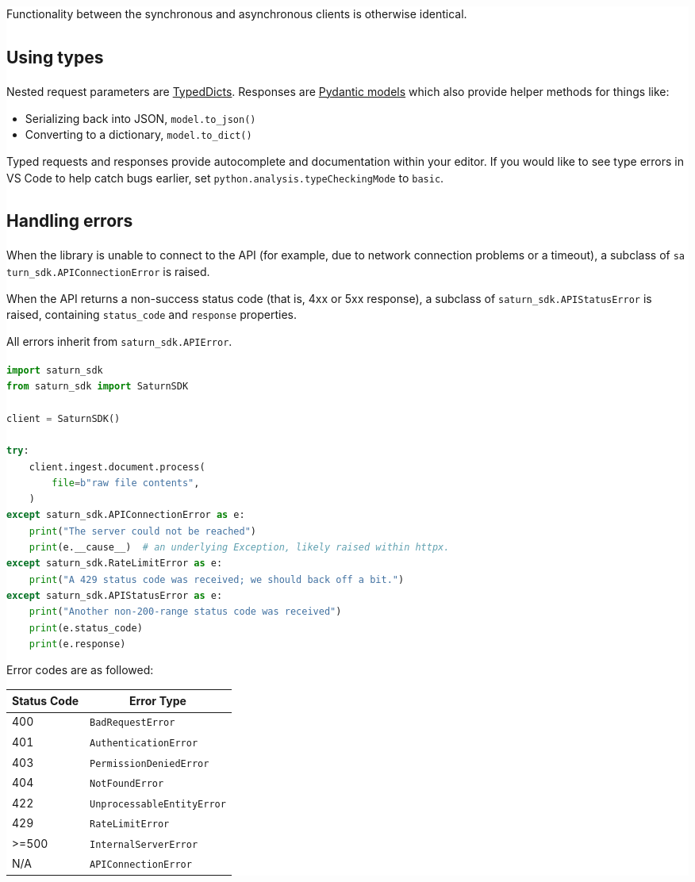Functionality between the synchronous and asynchronous clients is otherwise identical.

## Using types

Nested request parameters are [TypedDicts](https://docs.python.org/3/library/typing.html#typing.TypedDict). Responses are [Pydantic models](https://docs.pydantic.dev) which also provide helper methods for things like:

- Serializing back into JSON, `model.to_json()`
- Converting to a dictionary, `model.to_dict()`

Typed requests and responses provide autocomplete and documentation within your editor. If you would like to see type errors in VS Code to help catch bugs earlier, set `python.analysis.typeCheckingMode` to `basic`.

## Handling errors

When the library is unable to connect to the API (for example, due to network connection problems or a timeout), a subclass of `saturn_sdk.APIConnectionError` is raised.

When the API returns a non-success status code (that is, 4xx or 5xx
response), a subclass of `saturn_sdk.APIStatusError` is raised, containing `status_code` and `response` properties.

All errors inherit from `saturn_sdk.APIError`.

```python
import saturn_sdk
from saturn_sdk import SaturnSDK

client = SaturnSDK()

try:
    client.ingest.document.process(
        file=b"raw file contents",
    )
except saturn_sdk.APIConnectionError as e:
    print("The server could not be reached")
    print(e.__cause__)  # an underlying Exception, likely raised within httpx.
except saturn_sdk.RateLimitError as e:
    print("A 429 status code was received; we should back off a bit.")
except saturn_sdk.APIStatusError as e:
    print("Another non-200-range status code was received")
    print(e.status_code)
    print(e.response)
```

Error codes are as followed:

| Status Code | Error Type                 |
| ----------- | -------------------------- |
| 400         | `BadRequestError`          |
| 401         | `AuthenticationError`      |
| 403         | `PermissionDeniedError`    |
| 404         | `NotFoundError`            |
| 422         | `UnprocessableEntityError` |
| 429         | `RateLimitError`           |
| >=500       | `InternalServerError`      |
| N/A         | `APIConnectionError`       |

